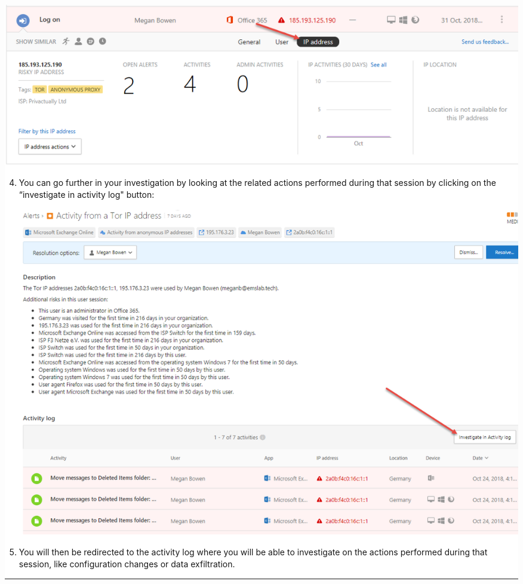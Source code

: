    ![TOR alert](/media/td-toralert-details-ip.png "TOR alert IP address")

4. You can go further in your investigation by looking at the related actions performed during that session by clicking on the “investigate in activity log" button:

   ![TOR alert](/media/td-toralert-details-activities.png "TOR alert activities")

5. You will then be redirected to the activity log where you will be able to investigate on the actions performed during that session, like configuration changes or data exfiltration.

---